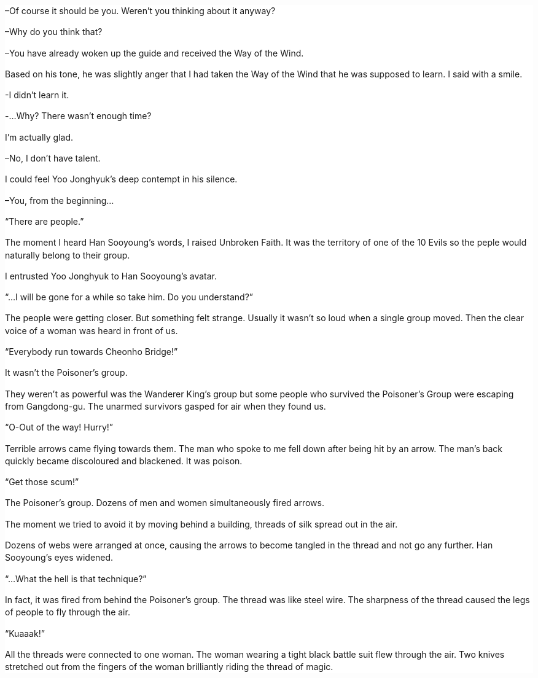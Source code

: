 –Of course it should be you. Weren’t you thinking about it anyway?

–Why do you think that?

–You have already woken up the guide and received the Way of the Wind.

Based on his tone, he was slightly anger that I had taken the Way of the Wind that he was supposed to learn. I said with a smile.

-I didn’t learn it.

-…Why? There wasn’t enough time?

I’m actually glad.

–No, I don’t have talent.

I could feel Yoo Jonghyuk’s deep contempt in his silence.

–You, from the beginning…

“There are people.”

The moment I heard Han Sooyoung’s words, I raised Unbroken Faith. It was the territory of one of the 10 Evils so the peple would naturally belong to their group.

I entrusted Yoo Jonghyuk to Han Sooyoung’s avatar.

“…I will be gone for a while so take him. Do you understand?”

The people were getting closer. But something felt strange. Usually it wasn’t so loud when a single group moved. Then the clear voice of a woman was heard in front of us.

“Everybody run towards Cheonho Bridge!”

It wasn’t the Poisoner’s group.

They weren’t as powerful was the Wanderer King’s group but some people who survived the Poisoner’s Group were escaping from Gangdong-gu. The unarmed survivors gasped for air when they found us.

“O-Out of the way! Hurry!”

Terrible arrows came flying towards them. The man who spoke to me fell down after being hit by an arrow. The man’s back quickly became discoloured and blackened. It was poison.

“Get those scum!”

The Poisoner’s group. Dozens of men and women simultaneously fired arrows.

The moment we tried to avoid it by moving behind a building, threads of silk spread out in the air.

Dozens of webs were arranged at once, causing the arrows to become tangled in the thread and not go any further. Han Sooyoung’s eyes widened.

“…What the hell is that technique?”

In fact, it was fired from behind the Poisoner’s group. The thread was like steel wire. The sharpness of the thread caused the legs of people to fly through the air.

“Kuaaak!”

All the threads were connected to one woman. The woman wearing a tight black battle suit flew through the air. Two knives stretched out from the fingers of the woman brilliantly riding the thread of magic.
